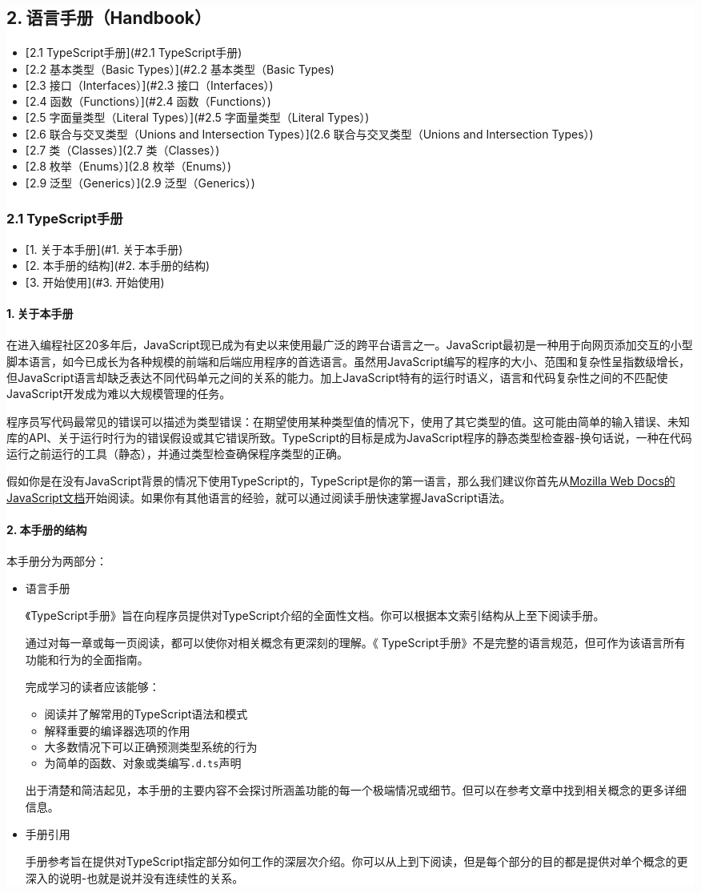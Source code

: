 

## 2. 语言手册（Handbook）

- [2.1 TypeScript手册](#2.1 TypeScript手册)
- [2.2 基本类型（Basic Types）](#2.2 基本类型（Basic Types)
- [2.3 接口（Interfaces）](#2.3 接口（Interfaces）)
- [2.4 函数（Functions）](#2.4 函数（Functions）)
- [2.5 字面量类型（Literal Types）](#2.5 字面量类型（Literal Types）)
- [2.6 联合与交叉类型（Unions and Intersection Types）](2.6 联合与交叉类型（Unions and Intersection Types）)
- [2.7 类（Classes）](2.7 类（Classes）)
- [2.8 枚举（Enums）](2.8 枚举（Enums）)
- [2.9 泛型（Generics）](2.9 泛型（Generics）)

### 2.1 TypeScript手册

- [1. 关于本手册](#1. 关于本手册)
- [2. 本手册的结构](#2. 本手册的结构)
- [3. 开始使用](#3. 开始使用)

#### 1. 关于本手册

在进入编程社区20多年后，JavaScript现已成为有史以来使用最广泛的跨平台语言之一。JavaScript最初是一种用于向网页添加交互的小型脚本语言，如今已成长为各种规模的前端和后端应用程序的首选语言。虽然用JavaScript编写的程序的大小、范围和复杂性呈指数级增长，但JavaScript语言却缺乏表达不同代码单元之间的关系的能力。加上JavaScript特有的运行时语义，语言和代码复杂性之间的不匹配使JavaScript开发成为难以大规模管理的任务。

程序员写代码最常见的错误可以描述为类型错误：在期望使用某种类型值的情况下，使用了其它类型的值。这可能由简单的输入错误、未知库的API、关于运行时行为的错误假设或其它错误所致。TypeScript的目标是成为JavaScript程序的静态类型检查器-换句话说，一种在代码运行之前运行的工具（静态），并通过类型检查确保程序类型的正确。

假如你是在没有JavaScript背景的情况下使用TypeScript的，TypeScript是你的第一语言，那么我们建议你首先从[Mozilla Web Docs的JavaScript文档](https://developer.mozilla.org/en-US/docs/Web/JavaScript/Guide)开始阅读。如果你有其他语言的经验，就可以通过阅读手册快速掌握JavaScript语法。



#### 2. 本手册的结构

本手册分为两部分：

- 语言手册

  《TypeScript手册》旨在向程序员提供对TypeScript介绍的全面性文档。你可以根据本文索引结构从上至下阅读手册。

  通过对每一章或每一页阅读，都可以使你对相关概念有更深刻的理解。《 TypeScript手册》不是完整的语言规范，但可作为该语言所有功能和行为的全面指南。

  完成学习的读者应该能够：

  - 阅读并了解常用的TypeScript语法和模式
  - 解释重要的编译器选项的作用
  - 大多数情况下可以正确预测类型系统的行为
  - 为简单的函数、对象或类编写`.d.ts`声明

  出于清楚和简洁起见，本手册的主要内容不会探讨所涵盖功能的每一个极端情况或细节。但可以在参考文章中找到相关概念的更多详细信息。

- 手册引用

  手册参考旨在提供对TypeScript指定部分如何工作的深层次介绍。你可以从上到下阅读，但是每个部分的目的都是提供对单个概念的更深入的说明-也就是说并没有连续性的关系。

